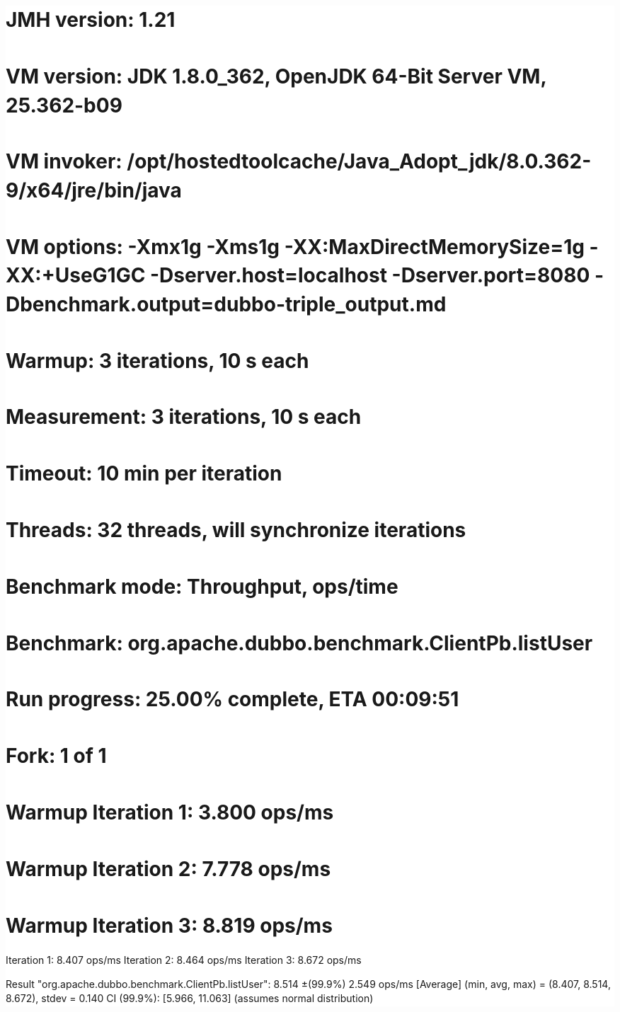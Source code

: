
# JMH version: 1.21
# VM version: JDK 1.8.0_362, OpenJDK 64-Bit Server VM, 25.362-b09
# VM invoker: /opt/hostedtoolcache/Java_Adopt_jdk/8.0.362-9/x64/jre/bin/java
# VM options: -Xmx1g -Xms1g -XX:MaxDirectMemorySize=1g -XX:+UseG1GC -Dserver.host=localhost -Dserver.port=8080 -Dbenchmark.output=dubbo-triple_output.md
# Warmup: 3 iterations, 10 s each
# Measurement: 3 iterations, 10 s each
# Timeout: 10 min per iteration
# Threads: 32 threads, will synchronize iterations
# Benchmark mode: Throughput, ops/time
# Benchmark: org.apache.dubbo.benchmark.ClientPb.listUser

# Run progress: 25.00% complete, ETA 00:09:51
# Fork: 1 of 1
# Warmup Iteration   1: 3.800 ops/ms
# Warmup Iteration   2: 7.778 ops/ms
# Warmup Iteration   3: 8.819 ops/ms
Iteration   1: 8.407 ops/ms
Iteration   2: 8.464 ops/ms
Iteration   3: 8.672 ops/ms


Result "org.apache.dubbo.benchmark.ClientPb.listUser":
  8.514 ±(99.9%) 2.549 ops/ms [Average]
  (min, avg, max) = (8.407, 8.514, 8.672), stdev = 0.140
  CI (99.9%): [5.966, 11.063] (assumes normal distribution)
